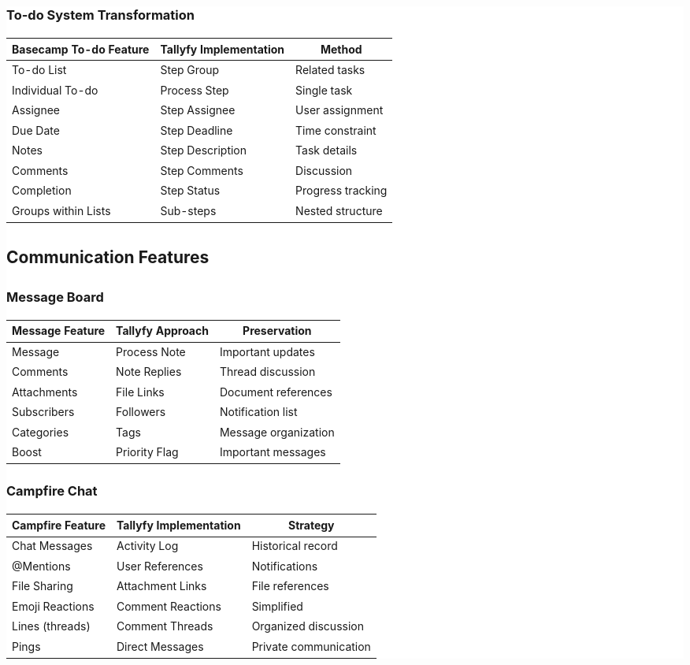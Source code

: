 ### To-do System Transformation

| Basecamp To-do Feature | Tallyfy Implementation | Method |
|-----------------------|------------------------|--------|
| To-do List | Step Group | Related tasks |
| Individual To-do | Process Step | Single task |
| Assignee | Step Assignee | User assignment |
| Due Date | Step Deadline | Time constraint |
| Notes | Step Description | Task details |
| Comments | Step Comments | Discussion |
| Completion | Step Status | Progress tracking |
| Groups within Lists | Sub-steps | Nested structure |

## Communication Features

### Message Board

| Message Feature | Tallyfy Approach | Preservation |
|----------------|------------------|-------------|
| Message | Process Note | Important updates |
| Comments | Note Replies | Thread discussion |
| Attachments | File Links | Document references |
| Subscribers | Followers | Notification list |
| Categories | Tags | Message organization |
| Boost | Priority Flag | Important messages |

### Campfire Chat

| Campfire Feature | Tallyfy Implementation | Strategy |
|-----------------|------------------------|----------|
| Chat Messages | Activity Log | Historical record |
| @Mentions | User References | Notifications |
| File Sharing | Attachment Links | File references |
| Emoji Reactions | Comment Reactions | Simplified |
| Lines (threads) | Comment Threads | Organized discussion |
| Pings | Direct Messages | Private communication |
